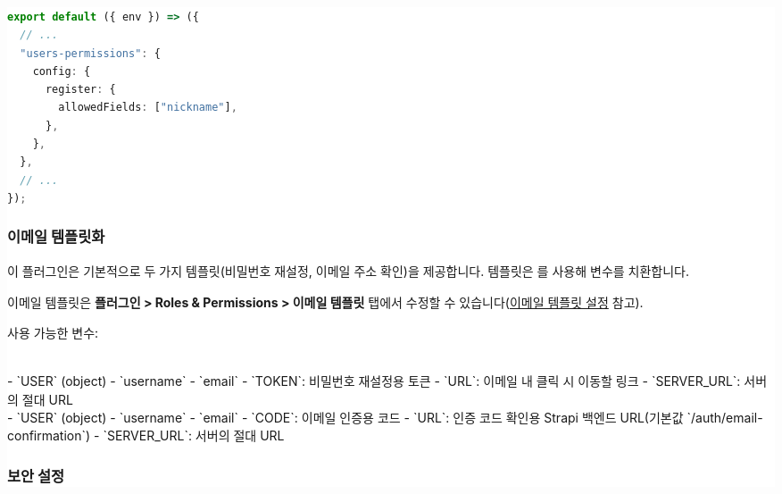 ```ts title="/config/plugins.ts"
export default ({ env }) => ({
  // ...
  "users-permissions": {
    config: {
      register: {
        allowedFields: ["nickname"],
      },
    },
  },
  // ...
});
```

</TabItem>

</Tabs>

### 이메일 템플릿화

이 플러그인은 기본적으로 두 가지 템플릿(비밀번호 재설정, 이메일 주소 확인)을 제공합니다. 템플릿은 <ExternalLink to="https://lodash.com/docs/4.17.15#template" text="Lodash의 template() 메서드"/>를 사용해 변수를 치환합니다.

이메일 템플릿은 **플러그인 > Roles & Permissions > 이메일 템플릿** 탭에서 수정할 수 있습니다([이메일 템플릿 설정](#email-templates) 참고).

사용 가능한 변수:

<Tabs>
<TabItem value="reset-password" label="비밀번호 재설정">

<br/>
- `USER` (object)
  - `username`
  - `email`
- `TOKEN`: 비밀번호 재설정용 토큰
- `URL`: 이메일 내 클릭 시 이동할 링크
- `SERVER_URL`: 서버의 절대 URL

</TabItem>

<TabItem value="email-address-confirmation" label="이메일 주소 확인">

<br/>
- `USER` (object)
  - `username`
  - `email`
- `CODE`: 이메일 인증용 코드
- `URL`: 인증 코드 확인용 Strapi 백엔드 URL(기본값 `/auth/email-confirmation`)
- `SERVER_URL`: 서버의 절대 URL

</TabItem>
</Tabs>

### 보안 설정
